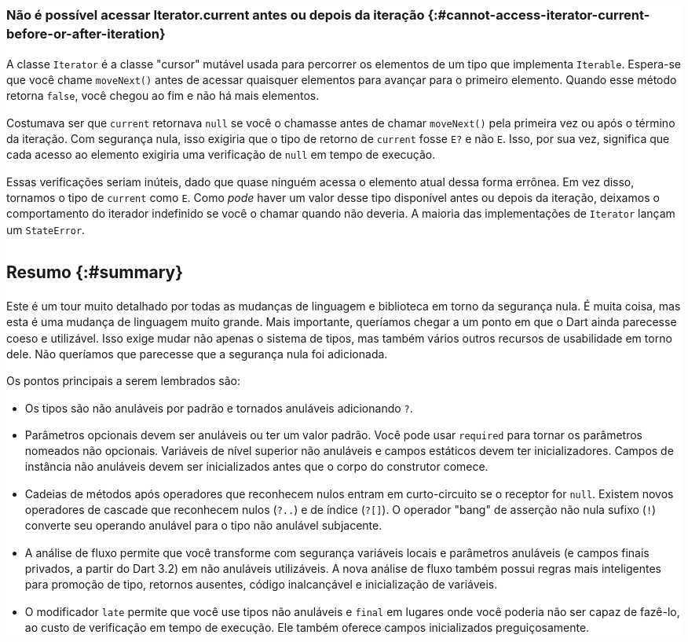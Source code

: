 ### Não é possível acessar Iterator.current antes ou depois da iteração {:#cannot-access-iterator-current-before-or-after-iteration}

A classe `Iterator` é a classe "cursor" mutável usada para percorrer os
elementos de um tipo que implementa `Iterable`. Espera-se que você chame
`moveNext()` antes de acessar quaisquer elementos para avançar para o primeiro
elemento. Quando esse método retorna `false`, você chegou ao fim e não há mais
elementos.

Costumava ser que `current` retornava `null` se você o chamasse antes de chamar
`moveNext()` pela primeira vez ou após o término da iteração. Com segurança
nula, isso exigiria que o tipo de retorno de `current` fosse `E?` e não `E`.
Isso, por sua vez, significa que cada acesso ao elemento exigiria uma verificação
de `null` em tempo de execução.

Essas verificações seriam inúteis, dado que quase ninguém acessa o elemento
atual dessa forma errônea. Em vez disso, tornamos o tipo de `current` como `E`.
Como *pode* haver um valor desse tipo disponível antes ou depois da iteração,
deixamos o comportamento do iterador indefinido se você o chamar quando não
deveria. A maioria das implementações de `Iterator` lançam um `StateError`.

## Resumo {:#summary}

Este é um tour muito detalhado por todas as mudanças de linguagem e biblioteca
em torno da segurança nula. É muita coisa, mas esta é uma mudança de linguagem
muito grande. Mais importante, queríamos chegar a um ponto em que o Dart ainda
parecesse coeso e utilizável. Isso exige mudar não apenas o sistema de tipos,
mas também vários outros recursos de usabilidade em torno dele. Não queríamos
que parecesse que a segurança nula foi adicionada.

Os pontos principais a serem lembrados são:

*   Os tipos são não anuláveis por padrão e tornados anuláveis adicionando `?`.

*   Parâmetros opcionais devem ser anuláveis ou ter um valor padrão. Você pode
    usar `required` para tornar os parâmetros nomeados não opcionais. Variáveis
    de nível superior não anuláveis e campos estáticos devem ter inicializadores.
    Campos de instância não anuláveis devem ser inicializados antes que o corpo
    do construtor comece.

*   Cadeias de métodos após operadores que reconhecem nulos entram em curto-circuito
    se o receptor for `null`. Existem novos operadores de cascade que reconhecem
    nulos (`?..`) e de índice (`?[]`). O operador "bang" de asserção não nula
    sufixo (`!`) converte seu operando anulável para o tipo não anulável
    subjacente.

*   A análise de fluxo permite que você transforme com segurança variáveis
    locais e parâmetros anuláveis (e campos finais privados, a partir do Dart
    3.2) em não anuláveis utilizáveis. A nova análise de fluxo também possui
    regras mais inteligentes para promoção de tipo, retornos ausentes, código
    inalcançável e inicialização de variáveis.

*   O modificador `late` permite que você use tipos não anuláveis e `final` em
    lugares onde você poderia não ser capaz de fazê-lo, ao custo de verificação
    em tempo de execução. Ele também oferece campos inicializados preguiçosamente.
